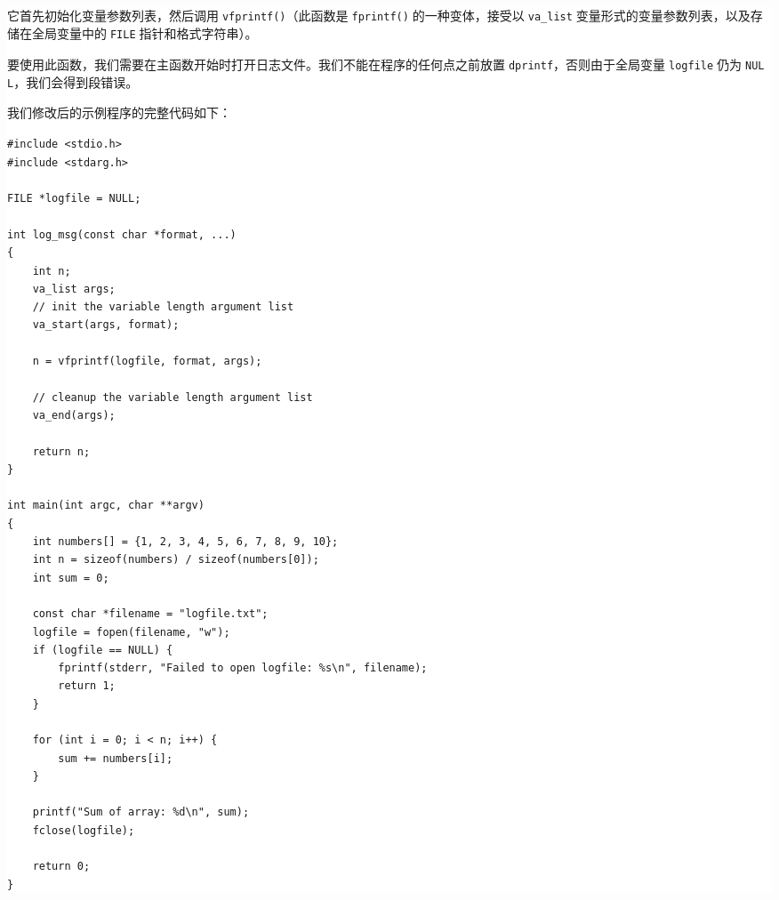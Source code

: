 它首先初始化变量参数列表，然后调用 `vfprintf()`（此函数是 `fprintf()` 的一种变体，接受以 `va_list` 变量形式的变量参数列表，以及存储在全局变量中的 `FILE` 指针和格式字符串）。

要使用此函数，我们需要在主函数开始时打开日志文件。我们不能在程序的任何点之前放置 `dprintf`，否则由于全局变量 `logfile` 仍为 `NULL`，我们会得到段错误。

我们修改后的示例程序的完整代码如下：

```
#include <stdio.h>
#include <stdarg.h>

FILE *logfile = NULL;

int log_msg(const char *format, ...)
{
    int n;
    va_list args;
    // init the variable length argument list
    va_start(args, format);

    n = vfprintf(logfile, format, args);

    // cleanup the variable length argument list
    va_end(args);

    return n;
}

int main(int argc, char **argv)
{
    int numbers[] = {1, 2, 3, 4, 5, 6, 7, 8, 9, 10};
    int n = sizeof(numbers) / sizeof(numbers[0]);
    int sum = 0;

    const char *filename = "logfile.txt";
    logfile = fopen(filename, "w");
    if (logfile == NULL) {
        fprintf(stderr, "Failed to open logfile: %s\n", filename);
        return 1;
    }

    for (int i = 0; i < n; i++) {
        sum += numbers[i];
    }

    printf("Sum of array: %d\n", sum);
    fclose(logfile);

    return 0;
}

```

